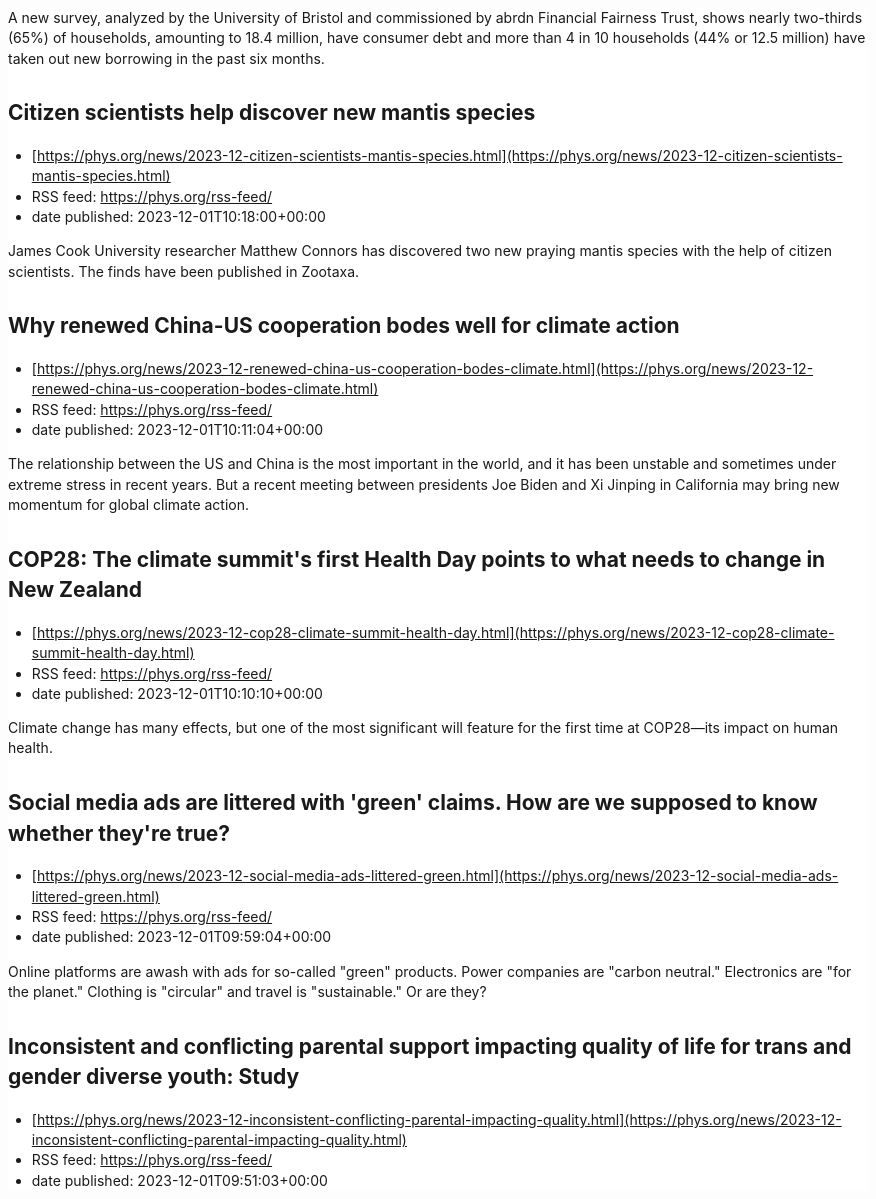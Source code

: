 A new survey, analyzed by the University of Bristol and commissioned by abrdn Financial Fairness Trust, shows nearly two-thirds (65%) of households, amounting to 18.4 million, have consumer debt and more than 4 in 10 households (44% or 12.5 million) have taken out new borrowing in the past six months.

## Citizen scientists help discover new mantis species
 - [https://phys.org/news/2023-12-citizen-scientists-mantis-species.html](https://phys.org/news/2023-12-citizen-scientists-mantis-species.html)
 - RSS feed: https://phys.org/rss-feed/
 - date published: 2023-12-01T10:18:00+00:00

James Cook University researcher Matthew Connors has discovered two new praying mantis species with the help of citizen scientists. The finds have been published in Zootaxa.

## Why renewed China-US cooperation bodes well for climate action
 - [https://phys.org/news/2023-12-renewed-china-us-cooperation-bodes-climate.html](https://phys.org/news/2023-12-renewed-china-us-cooperation-bodes-climate.html)
 - RSS feed: https://phys.org/rss-feed/
 - date published: 2023-12-01T10:11:04+00:00

The relationship between the US and China is the most important in the world, and it has been unstable and sometimes under extreme stress in recent years. But a recent meeting between presidents Joe Biden and Xi Jinping in California may bring new momentum for global climate action.

## COP28: The climate summit's first Health Day points to what needs to change in New Zealand
 - [https://phys.org/news/2023-12-cop28-climate-summit-health-day.html](https://phys.org/news/2023-12-cop28-climate-summit-health-day.html)
 - RSS feed: https://phys.org/rss-feed/
 - date published: 2023-12-01T10:10:10+00:00

Climate change has many effects, but one of the most significant will feature for the first time at COP28—its impact on human health.

## Social media ads are littered with 'green' claims. How are we supposed to know whether they're true?
 - [https://phys.org/news/2023-12-social-media-ads-littered-green.html](https://phys.org/news/2023-12-social-media-ads-littered-green.html)
 - RSS feed: https://phys.org/rss-feed/
 - date published: 2023-12-01T09:59:04+00:00

Online platforms are awash with ads for so-called "green" products. Power companies are "carbon neutral." Electronics are "for the planet." Clothing is "circular" and travel is "sustainable." Or are they?

## Inconsistent and conflicting parental support impacting quality of life for trans and gender diverse youth: Study
 - [https://phys.org/news/2023-12-inconsistent-conflicting-parental-impacting-quality.html](https://phys.org/news/2023-12-inconsistent-conflicting-parental-impacting-quality.html)
 - RSS feed: https://phys.org/rss-feed/
 - date published: 2023-12-01T09:51:03+00:00

